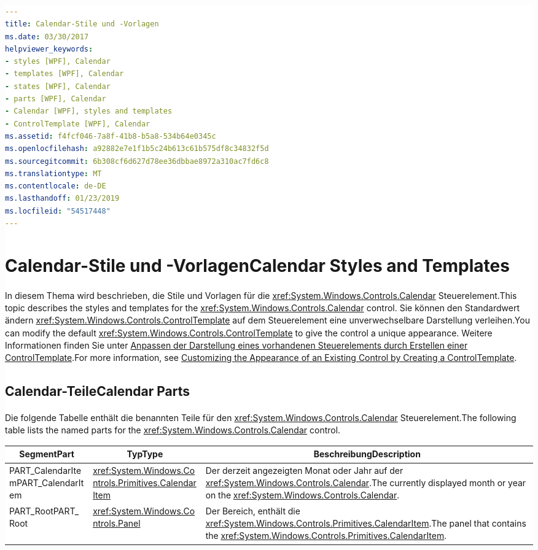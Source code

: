 ```yaml
---
title: Calendar-Stile und -Vorlagen
ms.date: 03/30/2017
helpviewer_keywords:
- styles [WPF], Calendar
- templates [WPF], Calendar
- states [WPF], Calendar
- parts [WPF], Calendar
- Calendar [WPF], styles and templates
- ControlTemplate [WPF], Calendar
ms.assetid: f4fcf046-7a8f-41b8-b5a8-534b64e0345c
ms.openlocfilehash: a92882e7e1f1b5c24b613c61b575df8c34832f5d
ms.sourcegitcommit: 6b308cf6d627d78ee36dbbae8972a310ac7fd6c8
ms.translationtype: MT
ms.contentlocale: de-DE
ms.lasthandoff: 01/23/2019
ms.locfileid: "54517448"
---
```

# <a name="calendar-styles-and-templates"></a><span data-ttu-id="95e43-102">Calendar-Stile und -Vorlagen</span><span class="sxs-lookup"><span data-stu-id="95e43-102">Calendar Styles and Templates</span></span>
<span data-ttu-id="95e43-103">In diesem Thema wird beschrieben, die Stile und Vorlagen für die <xref:System.Windows.Controls.Calendar> Steuerelement.</span><span class="sxs-lookup"><span data-stu-id="95e43-103">This topic describes the styles and templates for the <xref:System.Windows.Controls.Calendar> control.</span></span> <span data-ttu-id="95e43-104">Sie können den Standardwert ändern <xref:System.Windows.Controls.ControlTemplate> auf dem Steuerelement eine unverwechselbare Darstellung verleihen.</span><span class="sxs-lookup"><span data-stu-id="95e43-104">You can modify the default <xref:System.Windows.Controls.ControlTemplate> to give the control a unique appearance.</span></span> <span data-ttu-id="95e43-105">Weitere Informationen finden Sie unter [Anpassen der Darstellung eines vorhandenen Steuerelements durch Erstellen einer ControlTemplate](../../../../docs/framework/wpf/controls/customizing-the-appearance-of-an-existing-control.md).</span><span class="sxs-lookup"><span data-stu-id="95e43-105">For more information, see [Customizing the Appearance of an Existing Control by Creating a ControlTemplate](../../../../docs/framework/wpf/controls/customizing-the-appearance-of-an-existing-control.md).</span></span>  
  
## <a name="calendar-parts"></a><span data-ttu-id="95e43-106">Calendar-Teile</span><span class="sxs-lookup"><span data-stu-id="95e43-106">Calendar Parts</span></span>  
 <span data-ttu-id="95e43-107">Die folgende Tabelle enthält die benannten Teile für den <xref:System.Windows.Controls.Calendar> Steuerelement.</span><span class="sxs-lookup"><span data-stu-id="95e43-107">The following table lists the named parts for the <xref:System.Windows.Controls.Calendar> control.</span></span>  
  
|<span data-ttu-id="95e43-108">Segment</span><span class="sxs-lookup"><span data-stu-id="95e43-108">Part</span></span>|<span data-ttu-id="95e43-109">Typ</span><span class="sxs-lookup"><span data-stu-id="95e43-109">Type</span></span>|<span data-ttu-id="95e43-110">Beschreibung</span><span class="sxs-lookup"><span data-stu-id="95e43-110">Description</span></span>|  
|-|-|-|  
|<span data-ttu-id="95e43-111">PART_CalendarItem</span><span class="sxs-lookup"><span data-stu-id="95e43-111">PART_CalendarItem</span></span>|<xref:System.Windows.Controls.Primitives.CalendarItem>|<span data-ttu-id="95e43-112">Der derzeit angezeigten Monat oder Jahr auf der <xref:System.Windows.Controls.Calendar>.</span><span class="sxs-lookup"><span data-stu-id="95e43-112">The currently displayed month or year on the <xref:System.Windows.Controls.Calendar>.</span></span>|  
|<span data-ttu-id="95e43-113">PART_Root</span><span class="sxs-lookup"><span data-stu-id="95e43-113">PART_Root</span></span>|<xref:System.Windows.Controls.Panel>|<span data-ttu-id="95e43-114">Der Bereich, enthält die <xref:System.Windows.Controls.Primitives.CalendarItem>.</span><span class="sxs-lookup"><span data-stu-id="95e43-114">The panel that contains the <xref:System.Windows.Controls.Primitives.CalendarItem>.</span></span>|  
  